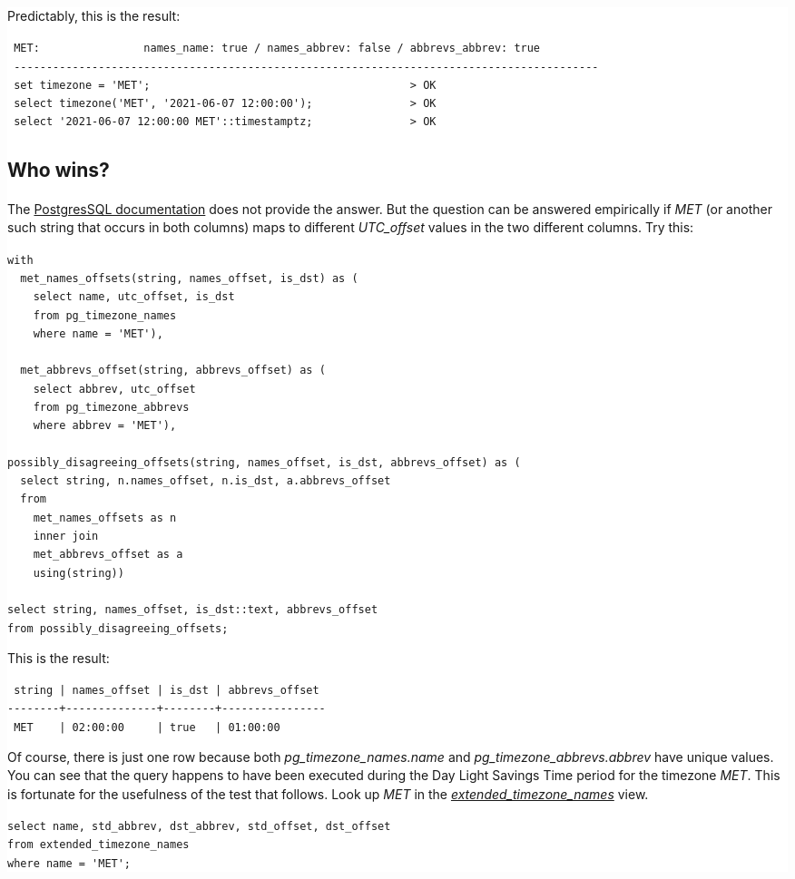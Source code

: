 Predictably, this is the result:

```output
 MET:                names_name: true / names_abbrev: false / abbrevs_abbrev: true
 ------------------------------------------------------------------------------------------
 set timezone = 'MET';                                        > OK
 select timezone('MET', '2021-06-07 12:00:00');               > OK
 select '2021-06-07 12:00:00 MET'::timestamptz;               > OK
```

## Who wins?

The [PostgresSQL documentation](https://www.postgresql.org/docs/11/) does not provide the answer. But the question can be answered empirically if _MET_ (or another such string that occurs in both columns) maps to different _UTC_offset_ values in the two different columns. Try this:

```plpgsql
with
  met_names_offsets(string, names_offset, is_dst) as (
    select name, utc_offset, is_dst
    from pg_timezone_names
    where name = 'MET'),

  met_abbrevs_offset(string, abbrevs_offset) as (
    select abbrev, utc_offset
    from pg_timezone_abbrevs
    where abbrev = 'MET'),

possibly_disagreeing_offsets(string, names_offset, is_dst, abbrevs_offset) as (
  select string, n.names_offset, n.is_dst, a.abbrevs_offset
  from
    met_names_offsets as n
    inner join
    met_abbrevs_offset as a
    using(string))

select string, names_offset, is_dst::text, abbrevs_offset
from possibly_disagreeing_offsets;
```

This is the result:

```output
 string | names_offset | is_dst | abbrevs_offset
--------+--------------+--------+----------------
 MET    | 02:00:00     | true   | 01:00:00
```

Of course, there is just one row because both  _pg_timezone_names.name_ and _pg_timezone_abbrevs.abbrev_ have unique values. You can see that the query happens to have been executed during the Day Light Savings Time period for the timezone _MET_. This is fortunate for the usefulness of the test that follows. Look up _MET_ in the [_extended_timezone_names_](../../../extended-timezone-names/) view.

```plpgsql
select name, std_abbrev, dst_abbrev, std_offset, dst_offset
from extended_timezone_names
where name = 'MET';
```
